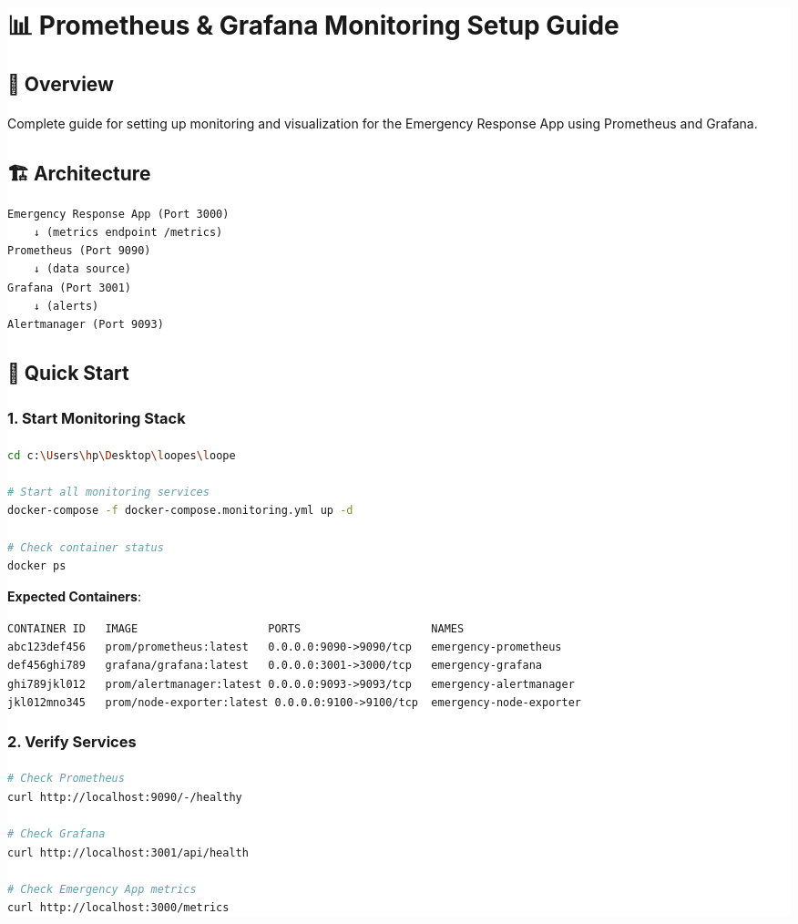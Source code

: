 # 📊 Prometheus & Grafana Monitoring Setup Guide

## 🎯 Overview
Complete guide for setting up monitoring and visualization for the Emergency Response App using Prometheus and Grafana.

## 🏗️ Architecture

```
Emergency Response App (Port 3000)
    ↓ (metrics endpoint /metrics)
Prometheus (Port 9090)
    ↓ (data source)
Grafana (Port 3001)
    ↓ (alerts)
Alertmanager (Port 9093)
```

## 🚀 Quick Start

### 1. Start Monitoring Stack
```bash
cd c:\Users\hp\Desktop\loopes\loope

# Start all monitoring services
docker-compose -f docker-compose.monitoring.yml up -d

# Check container status
docker ps
```

**Expected Containers**:
```
CONTAINER ID   IMAGE                    PORTS                    NAMES
abc123def456   prom/prometheus:latest   0.0.0.0:9090->9090/tcp   emergency-prometheus
def456ghi789   grafana/grafana:latest   0.0.0.0:3001->3000/tcp   emergency-grafana
ghi789jkl012   prom/alertmanager:latest 0.0.0.0:9093->9093/tcp   emergency-alertmanager
jkl012mno345   prom/node-exporter:latest 0.0.0.0:9100->9100/tcp  emergency-node-exporter
```

### 2. Verify Services
```bash
# Check Prometheus
curl http://localhost:9090/-/healthy

# Check Grafana
curl http://localhost:3001/api/health

# Check Emergency App metrics
curl http://localhost:3000/metrics
```
